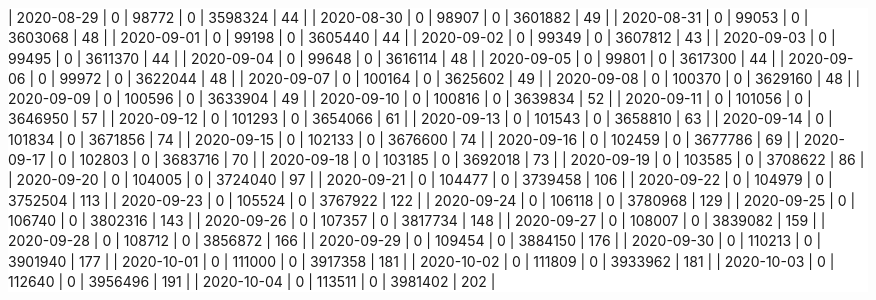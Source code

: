 | 2020-08-29 | 0 | 98772 | 0 | 3598324 | 44 |
| 2020-08-30 | 0 | 98907 | 0 | 3601882 | 49 |
| 2020-08-31 | 0 | 99053 | 0 | 3603068 | 48 |
| 2020-09-01 | 0 | 99198 | 0 | 3605440 | 44 |
| 2020-09-02 | 0 | 99349 | 0 | 3607812 | 43 |
| 2020-09-03 | 0 | 99495 | 0 | 3611370 | 44 |
| 2020-09-04 | 0 | 99648 | 0 | 3616114 | 48 |
| 2020-09-05 | 0 | 99801 | 0 | 3617300 | 44 |
| 2020-09-06 | 0 | 99972 | 0 | 3622044 | 48 |
| 2020-09-07 | 0 | 100164 | 0 | 3625602 | 49 |
| 2020-09-08 | 0 | 100370 | 0 | 3629160 | 48 |
| 2020-09-09 | 0 | 100596 | 0 | 3633904 | 49 |
| 2020-09-10 | 0 | 100816 | 0 | 3639834 | 52 |
| 2020-09-11 | 0 | 101056 | 0 | 3646950 | 57 |
| 2020-09-12 | 0 | 101293 | 0 | 3654066 | 61 |
| 2020-09-13 | 0 | 101543 | 0 | 3658810 | 63 |
| 2020-09-14 | 0 | 101834 | 0 | 3671856 | 74 |
| 2020-09-15 | 0 | 102133 | 0 | 3676600 | 74 |
| 2020-09-16 | 0 | 102459 | 0 | 3677786 | 69 |
| 2020-09-17 | 0 | 102803 | 0 | 3683716 | 70 |
| 2020-09-18 | 0 | 103185 | 0 | 3692018 | 73 |
| 2020-09-19 | 0 | 103585 | 0 | 3708622 | 86 |
| 2020-09-20 | 0 | 104005 | 0 | 3724040 | 97 |
| 2020-09-21 | 0 | 104477 | 0 | 3739458 | 106 |
| 2020-09-22 | 0 | 104979 | 0 | 3752504 | 113 |
| 2020-09-23 | 0 | 105524 | 0 | 3767922 | 122 |
| 2020-09-24 | 0 | 106118 | 0 | 3780968 | 129 |
| 2020-09-25 | 0 | 106740 | 0 | 3802316 | 143 |
| 2020-09-26 | 0 | 107357 | 0 | 3817734 | 148 |
| 2020-09-27 | 0 | 108007 | 0 | 3839082 | 159 |
| 2020-09-28 | 0 | 108712 | 0 | 3856872 | 166 |
| 2020-09-29 | 0 | 109454 | 0 | 3884150 | 176 |
| 2020-09-30 | 0 | 110213 | 0 | 3901940 | 177 |
| 2020-10-01 | 0 | 111000 | 0 | 3917358 | 181 |
| 2020-10-02 | 0 | 111809 | 0 | 3933962 | 181 |
| 2020-10-03 | 0 | 112640 | 0 | 3956496 | 191 |
| 2020-10-04 | 0 | 113511 | 0 | 3981402 | 202 |